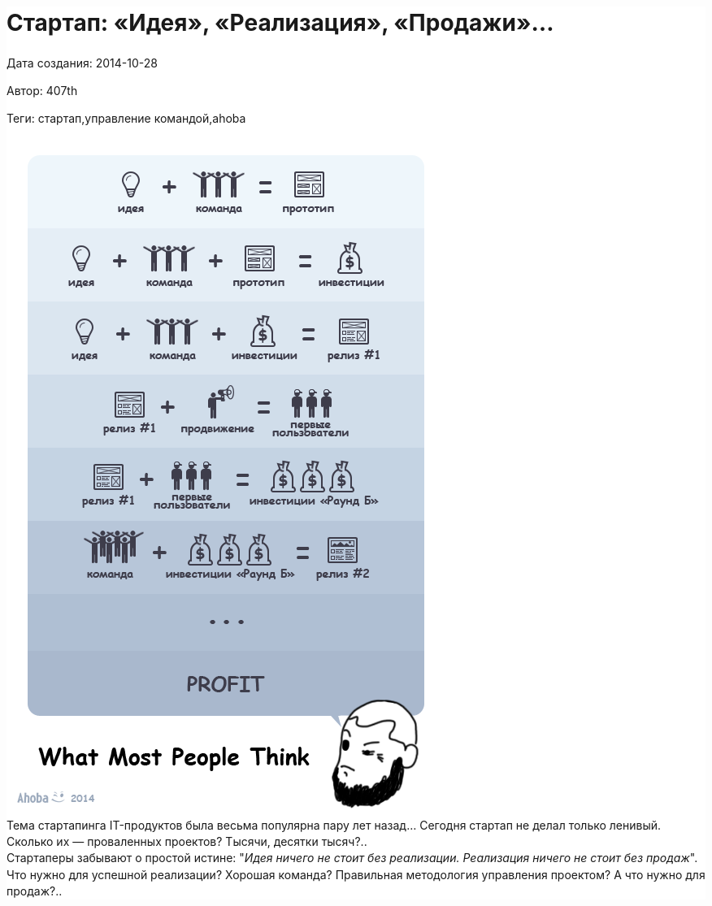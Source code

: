 # Стартап: «Идея», «Реализация», «Продажи»…

Дата создания: 2014-10-28

Автор: 407th

Теги: стартап,управление командой,ahoba

 ![What most people think](../images/5a9eaca8d6.png "What most people think")  
Тема стартапинга IT-продуктов была весьма популярна пару лет назад… Сегодня стартап не делал только ленивый. Сколько их — проваленных проектов? Тысячи, десятки тысяч?..  
Стартаперы забывают о простой истине: "_Идея ничего не стоит без реализации. Реализация ничего не стоит без продаж_". Что нужно для успешной реализации? Хорошая команда? Правильная методология управления проектом? А что нужно для продаж?..  
  